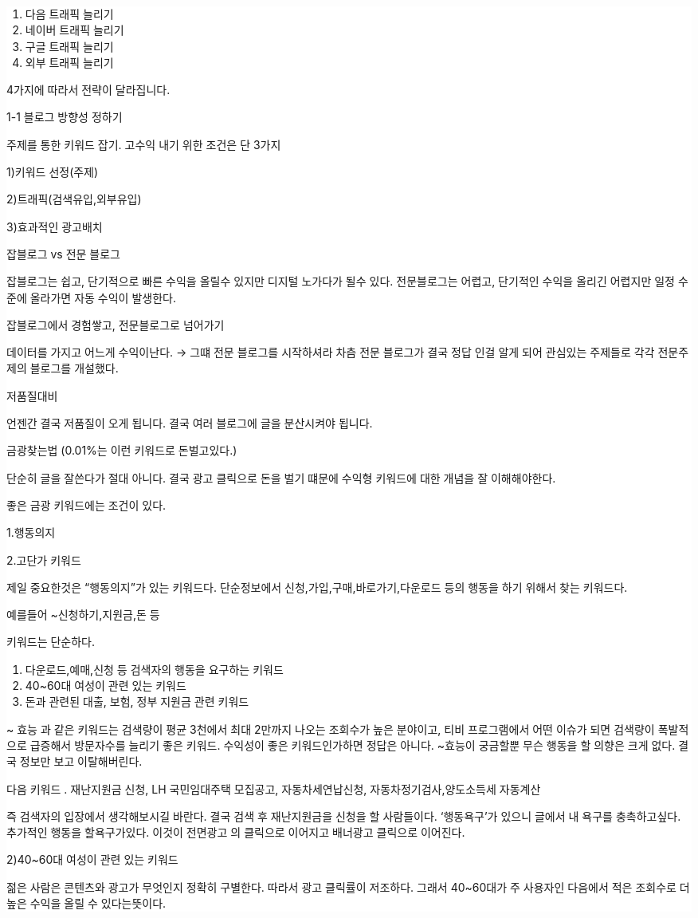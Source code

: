 
1. 다음 트래픽 늘리기
2. 네이버 트래픽 늘리기
3. 구글 트래픽 늘리기
4. 외부 트래픽 늘리기

4가지에 따라서 전략이 달라집니다.

1-1 블로그 방향성 정하기

주제를 통한 키워드 잡기. 고수익 내기 위한 조건은 단 3가지

1)키워드 선정(주제)

2)트래픽(검색유입,외부유입)

3)효과적인 광고배치

잡블로그 vs 전문 블로그

잡블로그는 쉽고, 단기적으로 빠른 수익을 올릴수 있지만 디지털 노가다가 될수 있다. 전문블로그는 어렵고, 단기적인 수익을 올리긴 어렵지만 일정 수준에 올라가면 자동 수익이 발생한다.

잡블로그에서 경험쌓고, 전문블로그로 넘어가기

데이터를 가지고 어느게 수익이난다. → 그떄 전문 블로그를 시작하셔라 차츰 전문 블로그가 결국 정답 인걸 알게 되어 관심있는 주제들로 각각 전문주제의 블로그를 개설했다.

저품질대비

언젠간 결국 저품질이 오게 됩니다. 결국 여러 블로그에 글을 분산시켜야 됩니다.

금광찾는법 (0.01%는 이런 키워드로 돈벌고있다.)

단순히 글을 잘쓴다가 절대 아니다. 결국 광고 클릭으로 돈을 벌기 떄문에 수익형 키워드에 대한 개념을 잘 이해해야한다.

좋은 금광 키워드에는 조건이 있다.

1.행동의지

2.고단가 키워드

제일 중요한것은 “행동의지”가 있는 키워드다. 단순정보에서 신청,가입,구매,바로가기,다운로드 등의 행동을 하기 위해서 찾는 키워드다.

예를들어 ~신청하기,지원금,돈 등

키워드는 단순하다.

1. 다운로드,예매,신청 등 검색자의 행동을 요구하는 키워드
2. 40~60대 여성이 관련 있는 키워드
3. 돈과 관련된 대출, 보험, 정부 지원금 관련 키워드

~ 효능 과 같은 키워드는 검색량이 평균 3천에서 최대 2만까지 나오는 조회수가 높은 분야이고, 티비 프로그램에서 어떤 이슈가 되면 검색량이 폭발적으로 급증해서 방문자수를 늘리기 좋은 키워드. 수익성이 좋은 키워드인가하면 정답은 아니다. ~효능이 궁금할뿐 무슨 행동을 할 의향은 크게 없다. 결국 정보만 보고 이탈해버린다.

다음 키워드 . 재난지원금 신청, LH 국민임대주택 모집공고, 자동차세연납신청, 자동차정기검사,양도소득세 자동계산

즉 검색자의 입장에서 생각해보시길 바란다. 결국 검색 후 재난지원금을 신청을 할 사람들이다. ‘행동욕구’가 있으니 글에서 내 욕구를 충촉하고싶다. 추가적인 행동을 할욕구가있다. 이것이 전면광고 의 클릭으로 이어지고 배너광고 클릭으로 이어진다.

2)40~60대 여성이 관련 있는 키워드

젊은 사람은 콘텐츠와 광고가 무엇인지 정확히 구별한다. 따라서 광고 클릭률이 저조하다. 그래서 40~60대가 주 사용자인 다음에서 적은 조회수로 더 높은 수익을 올릴 수 있다는뜻이다.
